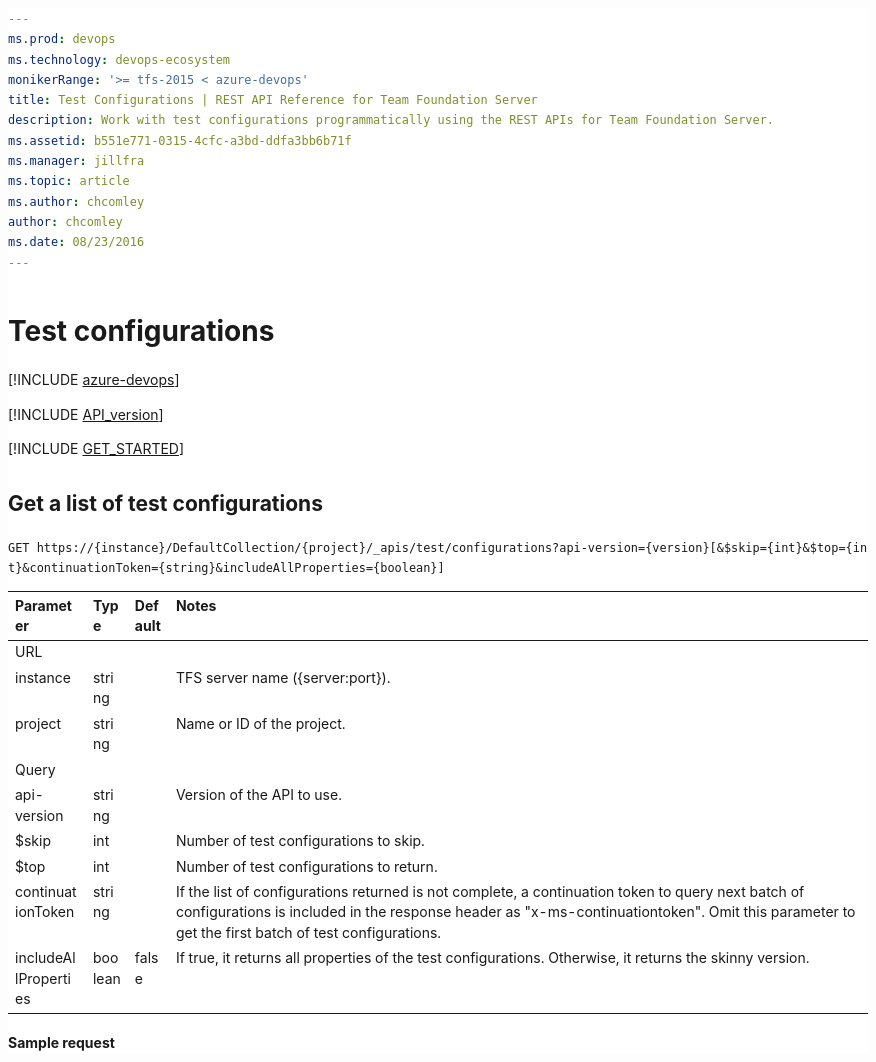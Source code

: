```yaml
---
ms.prod: devops
ms.technology: devops-ecosystem
monikerRange: '>= tfs-2015 < azure-devops'
title: Test Configurations | REST API Reference for Team Foundation Server
description: Work with test configurations programmatically using the REST APIs for Team Foundation Server.
ms.assetid: b551e771-0315-4cfc-a3bd-ddfa3bb6b71f
ms.manager: jillfra
ms.topic: article
ms.author: chcomley
author: chcomley
ms.date: 08/23/2016
---
```


# Test configurations

[!INCLUDE [azure-devops](../_data/azure-devops-message.md)]

[!INCLUDE [API_version](../_data/version3-preview.md)]

[!INCLUDE [GET_STARTED](../_data/get-started.md)]

## Get a list of test configurations

```no-highlight
GET https://{instance}/DefaultCollection/{project}/_apis/test/configurations?api-version={version}[&$skip={int}&$top={int}&continuationToken={string}&includeAllProperties={boolean}]
```

| Parameter          | Type    | Default | Notes
|:-------------------|:--------|:--------|:---------------------
| URL
| instance           | string  |         | TFS server name ({server:port}).
| project            | string  |         | Name or ID of the project.
| Query
| api-version        | string  |         | Version of the API to use.
| $skip				 | int     |         | Number of test configurations to skip.
| $top               | int     |         | Number of test configurations to return.
| continuationToken               | string     |         | If the list of configurations returned is not complete, a continuation token to query next batch of configurations is included in the response header as "x-ms-continuationtoken". Omit this parameter to get the first batch of test configurations.
| includeAllProperties | boolean | false | If true, it returns all properties of the test configurations. Otherwise, it returns the skinny version.

#### Sample request
